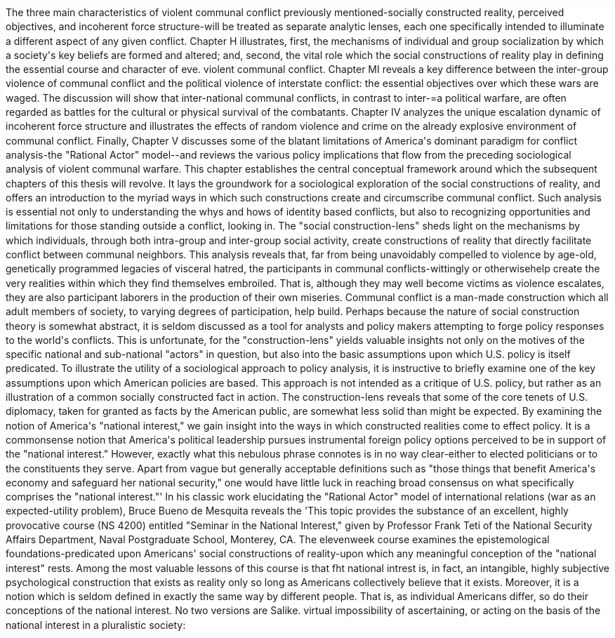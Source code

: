 The three main characteristics of violent communal conflict previously mentioned-socially constructed reality, perceived objectives, and incoherent force structure-will be treated as separate analytic lenses, each one specifically intended to illuminate a different aspect of any given conflict.
Chapter H illustrates, first, the mechanisms of individual and group socialization by which a society's key beliefs are formed and altered; and, second, the vital role which the social constructions of reality play in defining the essential course and character of eve.
violent communal conflict.
Chapter MI reveals a key difference between the inter-group violence of communal conflict and the political violence of interstate conflict: the essential objectives over which these wars are waged. The discussion will show that inter-national communal conflicts, in contrast to inter-=a political warfare, are often regarded as battles for the cultural or physical survival of the combatants.
Chapter IV analyzes the unique escalation dynamic of incoherent force structure and illustrates the effects of random violence and crime on the already explosive environment of communal conflict.
Finally, Chapter V discusses some of the blatant limitations of America's dominant paradigm for conflict analysis-the "Rational Actor" model--and reviews the various policy implications that flow from the preceding sociological analysis of violent communal warfare.
This chapter establishes the central conceptual framework around which the subsequent chapters of this thesis will revolve. It lays the groundwork for a sociological exploration of the social constructions of reality, and offers an introduction to the myriad ways in which such constructions create and circumscribe communal conflict. Such analysis is essential not only to understanding the whys and hows of identity based conflicts, but also to recognizing opportunities and limitations for those standing outside a conflict, looking in.
The "social construction-lens" sheds light on the mechanisms by which individuals, through both intra-group and inter-group social activity, create constructions of reality that directly facilitate conflict between communal neighbors. This analysis reveals that, far from being unavoidably compelled to violence by age-old, genetically programmed legacies of visceral hatred, the participants in communal conflicts-wittingly or otherwisehelp create the very realities within which they find themselves embroiled. That is, although they may well become victims as violence escalates, they are also participant laborers in the production of their own miseries. Communal conflict is a man-made construction which all adult members of society, to varying degrees of participation, help build.
Perhaps because the nature of social construction theory is somewhat abstract, it is seldom discussed as a tool for analysts and policy makers attempting to forge policy responses to the world's conflicts. This is unfortunate, for the "construction-lens" yields valuable insights not only on the motives of the specific national and sub-national "actors" in question, but also into the basic assumptions upon which U.S. policy is itself predicated.
To illustrate the utility of a sociological approach to policy analysis, it is instructive to briefly examine one of the key assumptions upon which American policies are based. This approach is not intended as a critique of U.S. policy, but rather as an illustration of a common socially constructed fact in action. The construction-lens reveals that some of the core tenets of U.S. diplomacy, taken for granted as facts by the American public, are somewhat less solid than might be expected. By examining the notion of America's "national interest," we gain insight into the ways in which constructed realities come to effect policy.
It is a commonsense notion that America's political leadership pursues instrumental foreign policy options perceived to be in support of the "national interest."
However, exactly what this nebulous phrase connotes is in no way clear-either to elected politicians or to the constituents they serve. Apart from vague but generally acceptable definitions such as "those things that benefit America's economy and safeguard her national security," one would have little luck in reaching broad consensus on what specifically comprises the "national interest."'
In his classic work elucidating the "Rational Actor" model of international relations (war as an expected-utility problem), Bruce Bueno de Mesquita reveals the 'This topic provides the substance of an excellent, highly provocative course (NS 4200) entitled "Seminar in the National Interest," given by Professor Frank Teti of the National Security Affairs Department, Naval Postgraduate School, Monterey, CA. The elevenweek course examines the epistemological foundations-predicated upon Americans' social constructions of reality-upon which any meaningful conception of the "national interest" rests. Among the most valuable lessons of this course is that fht national intrest is, in fact, an intangible, highly subjective psychological construction that exists as reality only so long as Americans collectively believe that it exists. Moreover, it is a notion which is seldom defined in exactly the same way by different people. That is, as individual Americans differ, so do their conceptions of the national interest. No two versions are Salike.
virtual impossibility of ascertaining, or acting on the basis of the national interest in a pluralistic society: